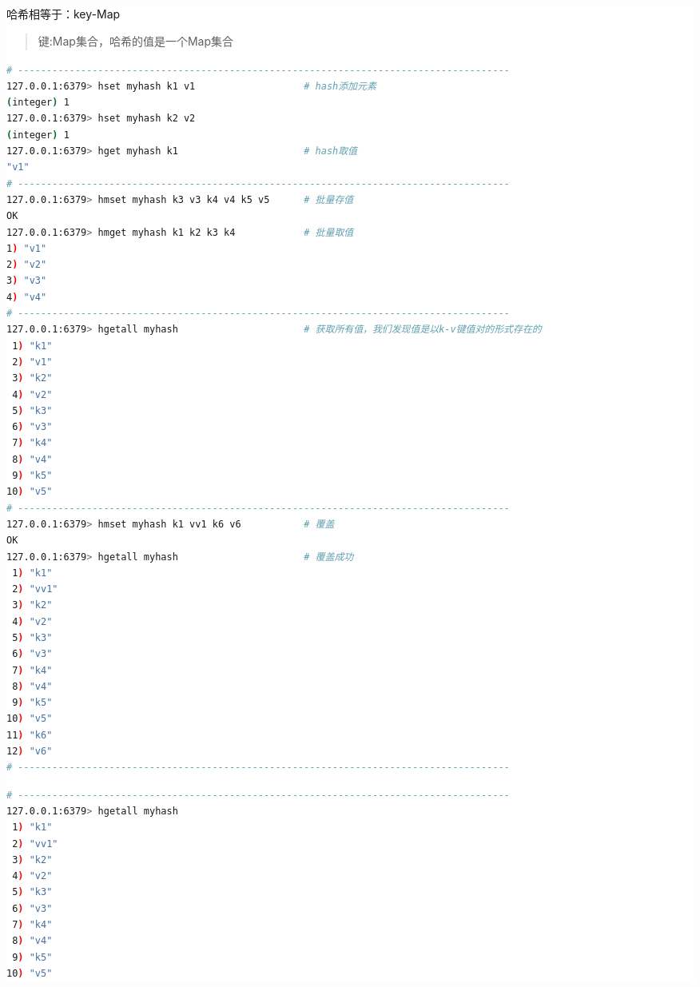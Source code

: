 哈希相等于：key-Map

> 键:Map集合，哈希的值是一个Map集合



```bash
# --------------------------------------------------------------------------------------
127.0.0.1:6379> hset myhash k1 v1					# hash添加元素
(integer) 1
127.0.0.1:6379> hset myhash k2 v2				
(integer) 1
127.0.0.1:6379> hget myhash k1						# hash取值
"v1"
# --------------------------------------------------------------------------------------
127.0.0.1:6379> hmset myhash k3 v3 k4 v4 k5 v5		# 批量存值
OK
127.0.0.1:6379> hmget myhash k1 k2 k3 k4			# 批量取值
1) "v1"
2) "v2"
3) "v3"
4) "v4"
# --------------------------------------------------------------------------------------
127.0.0.1:6379> hgetall myhash						# 获取所有值，我们发现值是以k-v键值对的形式存在的
 1) "k1"
 2) "v1"
 3) "k2"
 4) "v2"
 5) "k3"
 6) "v3"
 7) "k4"
 8) "v4"
 9) "k5"
10) "v5"
# --------------------------------------------------------------------------------------
127.0.0.1:6379> hmset myhash k1 vv1 k6 v6			# 覆盖
OK
127.0.0.1:6379> hgetall myhash						# 覆盖成功
 1) "k1"
 2) "vv1"
 3) "k2"
 4) "v2"
 5) "k3"
 6) "v3"
 7) "k4"
 8) "v4"
 9) "k5"
10) "v5"
11) "k6"
12) "v6"
# --------------------------------------------------------------------------------------
```

```bash
# --------------------------------------------------------------------------------------
127.0.0.1:6379> hgetall myhash
 1) "k1"
 2) "vv1"
 3) "k2"
 4) "v2"
 5) "k3"
 6) "v3"
 7) "k4"
 8) "v4"
 9) "k5"
10) "v5"
```